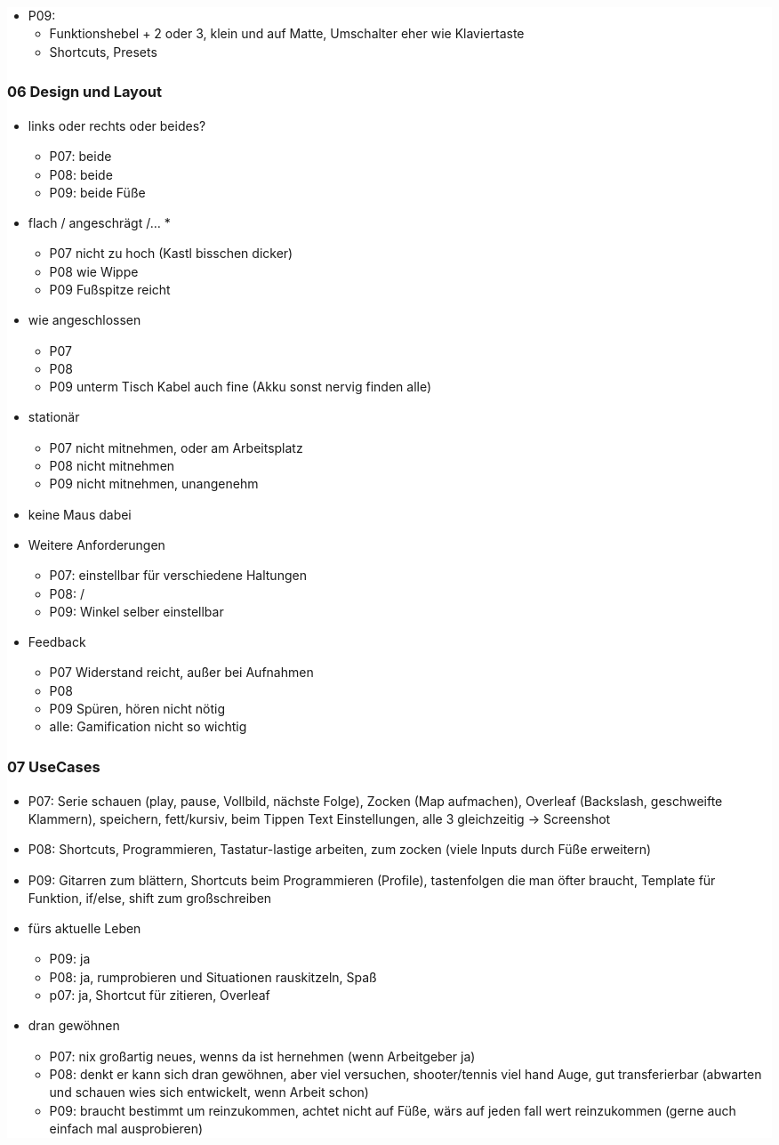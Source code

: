 - P09: 
    - Funktionshebel + 2 oder 3, klein und auf Matte, Umschalter eher wie Klaviertaste
    - Shortcuts, Presets 


### 06 Design und Layout
- links oder rechts oder beides?
    - P07: beide
    - P08: beide
    - P09: beide Füße
- flach / angeschrägt /…	*
    - P07 nicht zu hoch (Kastl bisschen dicker)
    - P08 wie Wippe 
    - P09 Fußspitze reicht 
- wie angeschlossen	
    - P07 
    - P08
    - P09 unterm Tisch Kabel auch fine (Akku sonst nervig finden alle)
- stationär
    - P07 nicht mitnehmen, oder am Arbeitsplatz  
    - P08 nicht mitnehmen 
    - P09 nicht mitnehmen, unangenehm 
- keine Maus dabei 

- Weitere Anforderungen
    - P07: einstellbar für verschiedene Haltungen 
    - P08: /
    - P09: Winkel selber einstellbar 

- Feedback
    - P07 Widerstand reicht, außer bei Aufnahmen  
    - P08
    - P09 Spüren, hören nicht nötig
    - alle: Gamification nicht so wichtig 


### 07 UseCases
- P07: Serie schauen (play, pause, Vollbild, nächste Folge), Zocken (Map aufmachen), Overleaf (Backslash, geschweifte Klammern), speichern, fett/kursiv, beim Tippen Text Einstellungen, alle 3 gleichzeitig -> Screenshot
- P08: Shortcuts, Programmieren, Tastatur-lastige arbeiten, zum zocken (viele Inputs durch Füße erweitern)
- P09: Gitarren zum blättern, Shortcuts beim Programmieren (Profile), tastenfolgen die man öfter braucht, Template für Funktion, if/else, shift zum großschreiben 


- fürs aktuelle Leben
    - P09: ja 
    - P08: ja, rumprobieren und Situationen rauskitzeln, Spaß
    - p07: ja, Shortcut für zitieren, Overleaf



- dran gewöhnen
    - P07: nix großartig neues, wenns da ist hernehmen (wenn Arbeitgeber ja)
    - P08: denkt er kann sich dran gewöhnen, aber viel versuchen, shooter/tennis viel hand Auge, gut transferierbar (abwarten und schauen wies sich entwickelt, wenn Arbeit schon)
    - P09: braucht bestimmt um reinzukommen, achtet nicht auf Füße, wärs auf jeden fall wert reinzukommen (gerne auch einfach mal ausprobieren)
